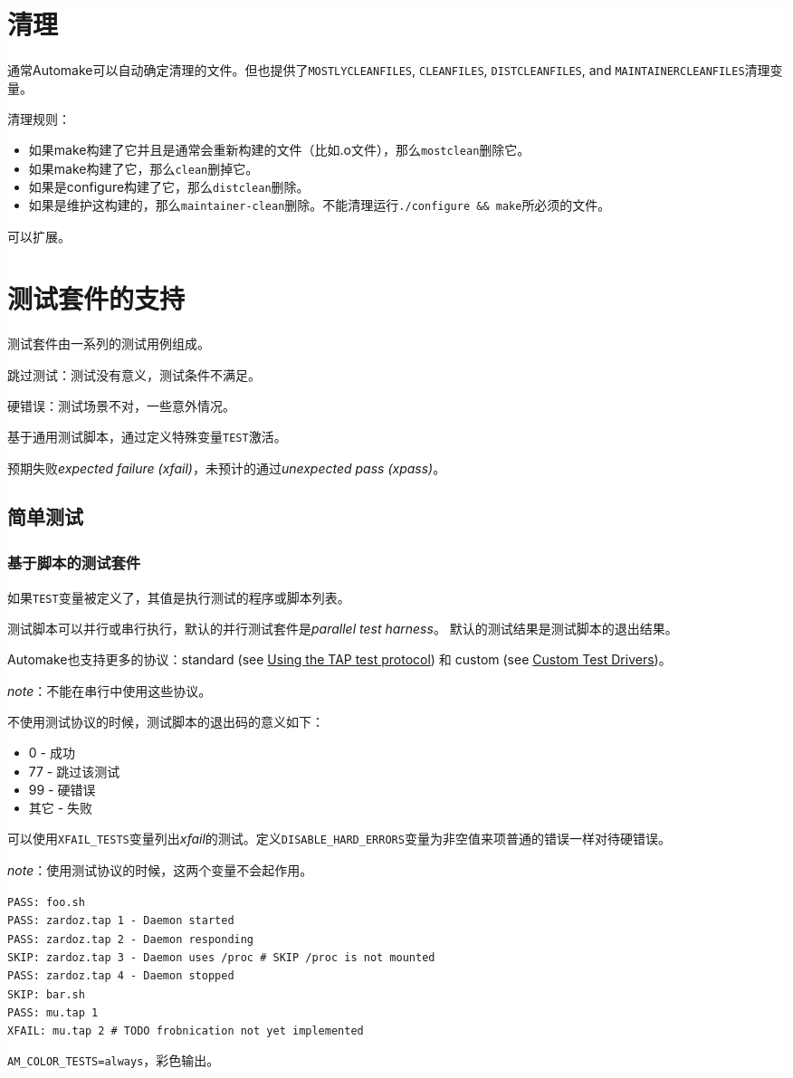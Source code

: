 ```
```

# 清理
通常Automake可以自动确定清理的文件。但也提供了`MOSTLYCLEANFILES`, `CLEANFILES`, `DISTCLEANFILES`, and `MAINTAINERCLEANFILES`清理变量。

清理规则：

- 如果make构建了它并且是通常会重新构建的文件（比如.o文件），那么`mostclean`删除它。
- 如果make构建了它，那么`clean`删掉它。
- 如果是configure构建了它，那么`distclean`删除。
- 如果是维护这构建的，那么`maintainer-clean`删除。不能清理运行`./configure && make`所必须的文件。

可以扩展。

# 测试套件的支持
测试套件由一系列的测试用例组成。

跳过测试：测试没有意义，测试条件不满足。

硬错误：测试场景不对，一些意外情况。

基于通用测试脚本，通过定义特殊变量`TEST`激活。

预期失败*expected failure (xfail)*，未预计的通过*unexpected pass (xpass)*。

## 简单测试

### 基于脚本的测试套件
如果`TEST`变量被定义了，其值是执行测试的程序或脚本列表。

测试脚本可以并行或串行执行，默认的并行测试套件是*parallel test harness*。
默认的测试结果是测试脚本的退出结果。

Automake也支持更多的协议：standard (see [Using the TAP test protocol](https://www.gnu.org/software/automake/manual/automake.html#Using-the-TAP-test-protocol)) 和 custom (see [Custom Test Drivers](https://www.gnu.org/software/automake/manual/automake.html#Custom-Test-Drivers))。

*note*：不能在串行中使用这些协议。

不使用测试协议的时候，测试脚本的退出码的意义如下：

- 0	- 成功
- 77 - 跳过该测试
- 99 - 硬错误
- 其它 - 失败

可以使用`XFAIL_TESTS`变量列出*xfail*的测试。定义`DISABLE_HARD_ERRORS`变量为非空值来项普通的错误一样对待硬错误。

*note*：使用测试协议的时候，这两个变量不会起作用。
```
PASS: foo.sh
PASS: zardoz.tap 1 - Daemon started
PASS: zardoz.tap 2 - Daemon responding
SKIP: zardoz.tap 3 - Daemon uses /proc # SKIP /proc is not mounted
PASS: zardoz.tap 4 - Daemon stopped
SKIP: bar.sh
PASS: mu.tap 1
XFAIL: mu.tap 2 # TODO frobnication not yet implemented
```
`AM_COLOR_TESTS=always`，彩色输出。

